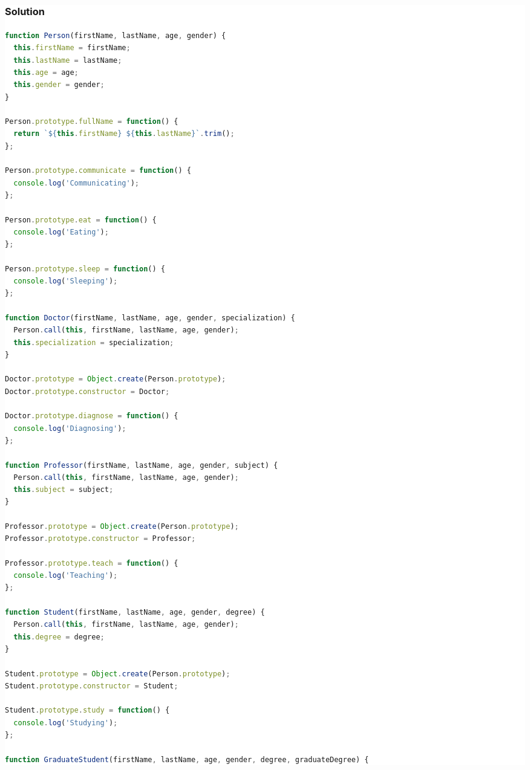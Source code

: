 
### Solution

```javascript
function Person(firstName, lastName, age, gender) {
  this.firstName = firstName;
  this.lastName = lastName;
  this.age = age;
  this.gender = gender;
}

Person.prototype.fullName = function() {
  return `${this.firstName} ${this.lastName}`.trim();
};

Person.prototype.communicate = function() {
  console.log('Communicating');
};

Person.prototype.eat = function() {
  console.log('Eating');
};

Person.prototype.sleep = function() {
  console.log('Sleeping');
};

function Doctor(firstName, lastName, age, gender, specialization) {
  Person.call(this, firstName, lastName, age, gender);
  this.specialization = specialization;
}

Doctor.prototype = Object.create(Person.prototype);
Doctor.prototype.constructor = Doctor;

Doctor.prototype.diagnose = function() {
  console.log('Diagnosing');
};

function Professor(firstName, lastName, age, gender, subject) {
  Person.call(this, firstName, lastName, age, gender);
  this.subject = subject;
}

Professor.prototype = Object.create(Person.prototype);
Professor.prototype.constructor = Professor;

Professor.prototype.teach = function() {
  console.log('Teaching');
};

function Student(firstName, lastName, age, gender, degree) {
  Person.call(this, firstName, lastName, age, gender);
  this.degree = degree;
}

Student.prototype = Object.create(Person.prototype);
Student.prototype.constructor = Student;

Student.prototype.study = function() {
  console.log('Studying');
};

function GraduateStudent(firstName, lastName, age, gender, degree, graduateDegree) {
```